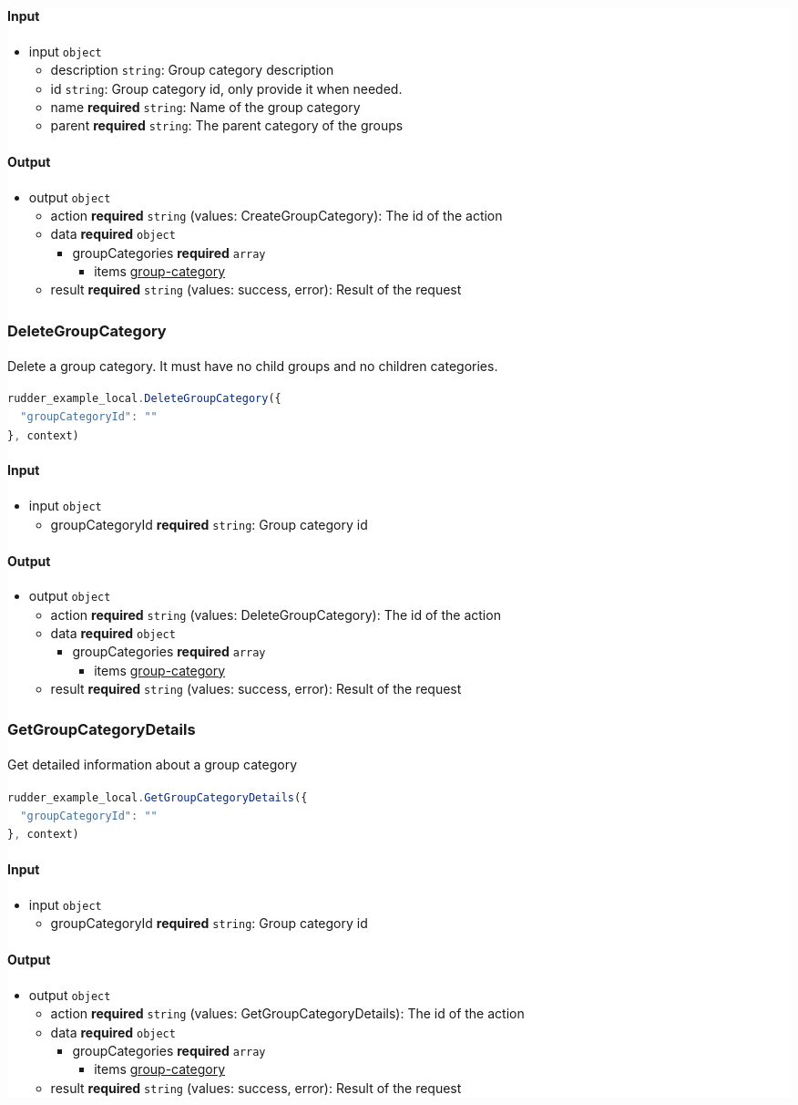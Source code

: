 #### Input
* input `object`
  * description `string`: Group category description
  * id `string`: Group category id, only provide it when needed.
  * name **required** `string`: Name of the group category
  * parent **required** `string`: The parent category of the groups

#### Output
* output `object`
  * action **required** `string` (values: CreateGroupCategory): The id of the action
  * data **required** `object`
    * groupCategories **required** `array`
      * items [group-category](#group-category)
  * result **required** `string` (values: success, error): Result of the request

### DeleteGroupCategory
Delete a group category. It must have no child groups and no children categories.


```js
rudder_example_local.DeleteGroupCategory({
  "groupCategoryId": ""
}, context)
```

#### Input
* input `object`
  * groupCategoryId **required** `string`: Group category id

#### Output
* output `object`
  * action **required** `string` (values: DeleteGroupCategory): The id of the action
  * data **required** `object`
    * groupCategories **required** `array`
      * items [group-category](#group-category)
  * result **required** `string` (values: success, error): Result of the request

### GetGroupCategoryDetails
Get detailed information about a group category


```js
rudder_example_local.GetGroupCategoryDetails({
  "groupCategoryId": ""
}, context)
```

#### Input
* input `object`
  * groupCategoryId **required** `string`: Group category id

#### Output
* output `object`
  * action **required** `string` (values: GetGroupCategoryDetails): The id of the action
  * data **required** `object`
    * groupCategories **required** `array`
      * items [group-category](#group-category)
  * result **required** `string` (values: success, error): Result of the request
